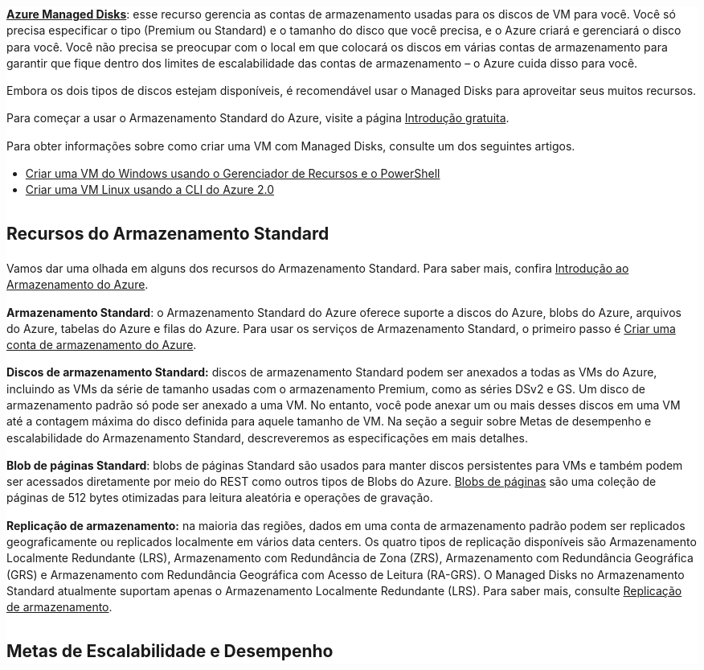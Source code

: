 [**Azure Managed Disks**](../../virtual-machines/windows/managed-disks-overview.md): esse recurso gerencia as contas de armazenamento usadas para os discos de VM para você. Você só precisa especificar o tipo (Premium ou Standard) e o tamanho do disco que você precisa, e o Azure criará e gerenciará o disco para você. Você não precisa se preocupar com o local em que colocará os discos em várias contas de armazenamento para garantir que fique dentro dos limites de escalabilidade das contas de armazenamento – o Azure cuida disso para você.

Embora os dois tipos de discos estejam disponíveis, é recomendável usar o Managed Disks para aproveitar seus muitos recursos.

Para começar a usar o Armazenamento Standard do Azure, visite a página [Introdução gratuita](https://azure.microsoft.com/pricing/free-trial/). 

Para obter informações sobre como criar uma VM com Managed Disks, consulte um dos seguintes artigos.

* [Criar uma VM do Windows usando o Gerenciador de Recursos e o PowerShell](/azure/virtual-machines/windows/quick-create-powershell.md)
* [Criar uma VM Linux usando a CLI do Azure 2.0](../../virtual-machines/windows/quick-create-cli.md)

## <a name="standard-storage-features"></a>Recursos do Armazenamento Standard 

Vamos dar uma olhada em alguns dos recursos do Armazenamento Standard. Para saber mais, confira [Introdução ao Armazenamento do Azure](../storage-introduction.md).

**Armazenamento Standard**: o Armazenamento Standard do Azure oferece suporte a discos do Azure, blobs do Azure, arquivos do Azure, tabelas do Azure e filas do Azure. Para usar os serviços de Armazenamento Standard, o primeiro passo é [Criar uma conta de armazenamento do Azure](storage-create-storage-account.md#create-a-storage-account).

**Discos de armazenamento Standard:** discos de armazenamento Standard podem ser anexados a todas as VMs do Azure, incluindo as VMs da série de tamanho usadas com o armazenamento Premium, como as séries DSv2 e GS. Um disco de armazenamento padrão só pode ser anexado a uma VM. No entanto, você pode anexar um ou mais desses discos em uma VM até a contagem máxima do disco definida para aquele tamanho de VM. Na seção a seguir sobre Metas de desempenho e escalabilidade do Armazenamento Standard, descreveremos as especificações em mais detalhes. 

**Blob de páginas Standard**: blobs de páginas Standard são usados para manter discos persistentes para VMs e também podem ser acessados diretamente por meio do REST como outros tipos de Blobs do Azure. [Blobs de páginas](/rest/api/storageservices/Understanding-Block-Blobs--Append-Blobs--and-Page-Blobs) são uma coleção de páginas de 512 bytes otimizadas para leitura aleatória e operações de gravação. 

**Replicação de armazenamento:** na maioria das regiões, dados em uma conta de armazenamento padrão podem ser replicados geograficamente ou replicados localmente em vários data centers. Os quatro tipos de replicação disponíveis são Armazenamento Localmente Redundante (LRS), Armazenamento com Redundância de Zona (ZRS), Armazenamento com Redundância Geográfica (GRS) e Armazenamento com Redundância Geográfica com Acesso de Leitura (RA-GRS). O Managed Disks no Armazenamento Standard atualmente suportam apenas o Armazenamento Localmente Redundante (LRS). Para saber mais, consulte [Replicação de armazenamento](../storage-redundancy.md).

## <a name="scalability-and-performance-targets"></a>Metas de Escalabilidade e Desempenho
